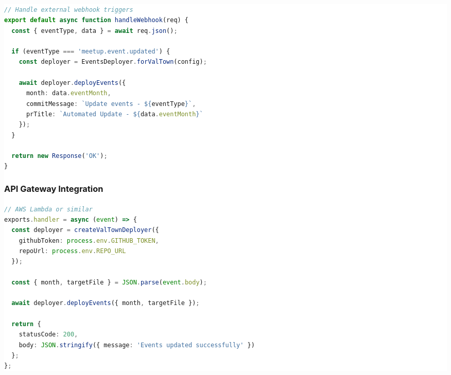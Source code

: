 ```typescript
// Handle external webhook triggers
export default async function handleWebhook(req) {
  const { eventType, data } = await req.json();
  
  if (eventType === 'meetup.event.updated') {
    const deployer = EventsDeployer.forValTown(config);
    
    await deployer.deployEvents({
      month: data.eventMonth,
      commitMessage: `Update events - ${eventType}`,
      prTitle: `Automated Update - ${data.eventMonth}`
    });
  }
  
  return new Response('OK');
}
```

### API Gateway Integration

```typescript
// AWS Lambda or similar
exports.handler = async (event) => {
  const deployer = createValTownDeployer({
    githubToken: process.env.GITHUB_TOKEN,
    repoUrl: process.env.REPO_URL
  });

  const { month, targetFile } = JSON.parse(event.body);

  await deployer.deployEvents({ month, targetFile });

  return {
    statusCode: 200,
    body: JSON.stringify({ message: 'Events updated successfully' })
  };
};
```